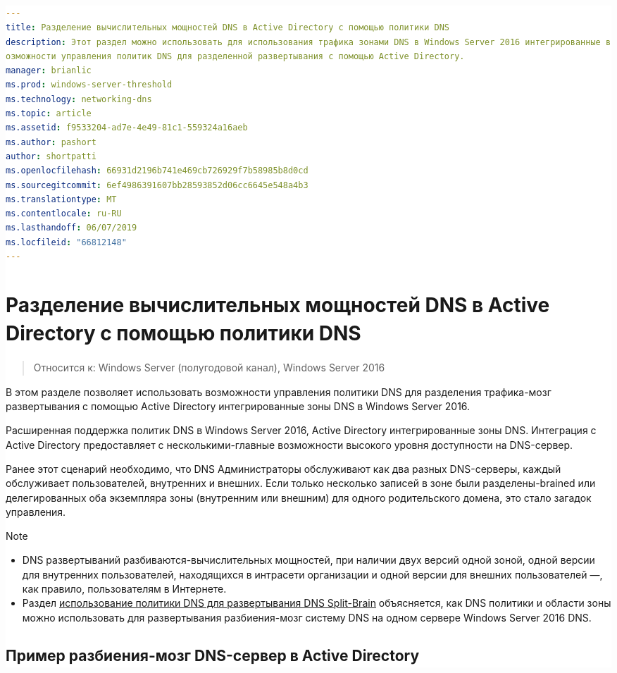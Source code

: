 ```yaml
---
title: Разделение вычислительных мощностей DNS в Active Directory с помощью политики DNS
description: Этот раздел можно использовать для использования трафика зонами DNS в Windows Server 2016 интегрированные возможности управления политик DNS для разделенной развертывания с помощью Active Directory.
manager: brianlic
ms.prod: windows-server-threshold
ms.technology: networking-dns
ms.topic: article
ms.assetid: f9533204-ad7e-4e49-81c1-559324a16aeb
ms.author: pashort
author: shortpatti
ms.openlocfilehash: 66931d2196b741e469cb726929f7b58985b8d0cd
ms.sourcegitcommit: 6ef4986391607bb28593852d06cc6645e548a4b3
ms.translationtype: MT
ms.contentlocale: ru-RU
ms.lasthandoff: 06/07/2019
ms.locfileid: "66812148"
---
```

# <a name="use-dns-policy-for-split-brain-dns-in-active-directory"></a>Разделение вычислительных мощностей DNS в Active Directory с помощью политики DNS

>Относится к: Windows Server (полугодовой канал), Windows Server 2016

В этом разделе позволяет использовать возможности управления политики DNS для разделения трафика\-мозг развертывания с помощью Active Directory интегрированные зоны DNS в Windows Server 2016.

Расширенная поддержка политик DNS в Windows Server 2016, Active Directory интегрированные зоны DNS. Интеграция с Active Directory предоставляет с несколькими\-главные возможности высокого уровня доступности на DNS-сервер. 

Ранее этот сценарий необходимо, что DNS Администраторы обслуживают как два разных DNS-серверы, каждый обслуживает пользователей, внутренних и внешних. Если только несколько записей в зоне были разделены\-brained или делегированных оба экземпляра зоны (внутренним или внешним) для одного родительского домена, это стало загадок управления.

> [!NOTE]
> - DNS развертываний разбиваются\-вычислительных мощностей, при наличии двух версий одной зоной, одной версии для внутренних пользователей, находящихся в интрасети организации и одной версии для внешних пользователей —, как правило, пользователям в Интернете.
> - Раздел [использование политики DNS для развертывания DNS Split-Brain](split-brain-DNS-deployment.md) объясняется, как DNS политики и области зоны можно использовать для развертывания разбиения\-мозг систему DNS на одном сервере Windows Server 2016 DNS.



##  <a name="example-split-brain-dns-in-active-directory"></a>Пример разбиения\-мозг DNS-сервер в Active Directory
